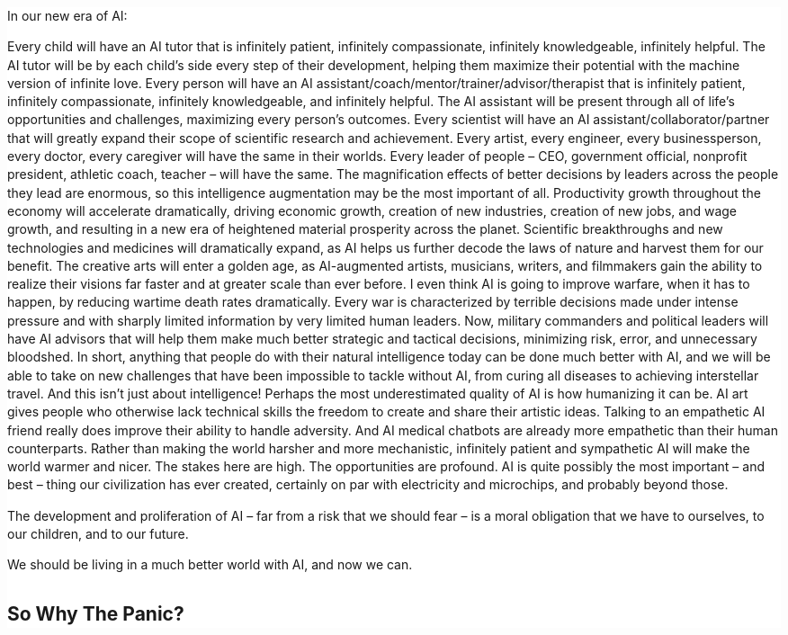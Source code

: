 In our new era of AI:

Every child will have an AI tutor that is infinitely patient, infinitely
compassionate, infinitely knowledgeable, infinitely helpful. The AI tutor will
be by each child’s side every step of their development, helping them maximize
their potential with the machine version of infinite love. Every person will
have an AI assistant/coach/mentor/trainer/advisor/therapist that is infinitely
patient, infinitely compassionate, infinitely knowledgeable, and infinitely
helpful. The AI assistant will be present through all of life’s opportunities
and challenges, maximizing every person’s outcomes. Every scientist will have an
AI assistant/collaborator/partner that will greatly expand their scope of
scientific research and achievement. Every artist, every engineer, every
businessperson, every doctor, every caregiver will have the same in their
worlds. Every leader of people – CEO, government official, nonprofit president,
athletic coach, teacher – will have the same. The magnification effects of
better decisions by leaders across the people they lead are enormous, so this
intelligence augmentation may be the most important of all. Productivity growth
throughout the economy will accelerate dramatically, driving economic growth,
creation of new industries, creation of new jobs, and wage growth, and resulting
in a new era of heightened material prosperity across the planet. Scientific
breakthroughs and new technologies and medicines will dramatically expand, as AI
helps us further decode the laws of nature and harvest them for our benefit. The
creative arts will enter a golden age, as AI-augmented artists, musicians,
writers, and filmmakers gain the ability to realize their visions far faster and
at greater scale than ever before. I even think AI is going to improve warfare,
when it has to happen, by reducing wartime death rates dramatically. Every war
is characterized by terrible decisions made under intense pressure and with
sharply limited information by very limited human leaders. Now, military
commanders and political leaders will have AI advisors that will help them make
much better strategic and tactical decisions, minimizing risk, error, and
unnecessary bloodshed. In short, anything that people do with their natural
intelligence today can be done much better with AI, and we will be able to take
on new challenges that have been impossible to tackle without AI, from curing
all diseases to achieving interstellar travel. And this isn’t just about
intelligence! Perhaps the most underestimated quality of AI is how humanizing it
can be. AI art gives people who otherwise lack technical skills the freedom to
create and share their artistic ideas. Talking to an empathetic AI friend really
does improve their ability to handle adversity. And AI medical chatbots are
already more empathetic than their human counterparts. Rather than making the
world harsher and more mechanistic, infinitely patient and sympathetic AI will
make the world warmer and nicer. The stakes here are high. The opportunities are
profound. AI is quite possibly the most important – and best – thing our
civilization has ever created, certainly on par with electricity and microchips,
and probably beyond those.

The development and proliferation of AI – far from a risk that we should fear –
is a moral obligation that we have to ourselves, to our children, and to our
future.

We should be living in a much better world with AI, and now we can.

## So Why The Panic?
